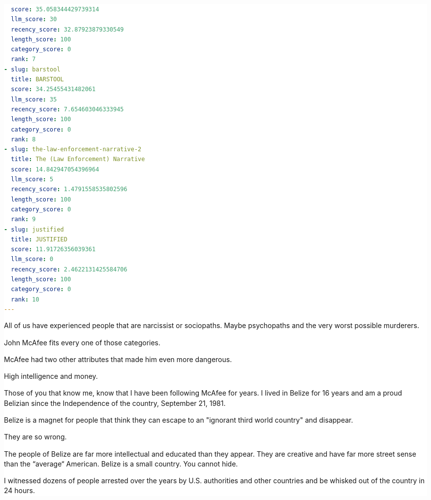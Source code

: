 ```yaml
  score: 35.058344429739314
  llm_score: 30
  recency_score: 32.87923879330549
  length_score: 100
  category_score: 0
  rank: 7
- slug: barstool
  title: BARSTOOL
  score: 34.25455431482061
  llm_score: 35
  recency_score: 7.654603046333945
  length_score: 100
  category_score: 0
  rank: 8
- slug: the-law-enforcement-narrative-2
  title: The (Law Enforcement) Narrative
  score: 14.842947054396964
  llm_score: 5
  recency_score: 1.4791558535802596
  length_score: 100
  category_score: 0
  rank: 9
- slug: justified
  title: JUSTIFIED
  score: 11.91726356039361
  llm_score: 0
  recency_score: 2.4622131425584706
  length_score: 100
  category_score: 0
  rank: 10
---
```

All of us have experienced people that are narcissist or sociopaths. Maybe psychopaths and the very worst possible murderers.

John McAfee fits every one of those categories.

McAfee had two other attributes that made him even more dangerous.

High intelligence and money.

Those of you that know me, know that I have been following McAfee for years. I lived in Belize for 16 years and am a proud Belizian since the Independence of the country, September 21, 1981.

Belize is a magnet for people that think they can escape to an "ignorant third world country" and disappear.

They are so wrong.

The people of Belize are far more intellectual and educated than they appear. They are creative and have far more street sense than the “average“ American. Belize is a small country. You cannot hide.

I witnessed dozens of people arrested over the years by U.S. authorities and other countries and be whisked out of the country in 24 hours.
